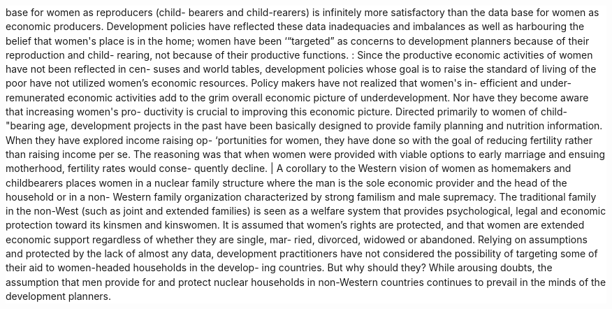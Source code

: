 base for women as reproducers (child- 
bearers and child-rearers) is infinitely more 
satisfactory than the data base for women 
as economic producers. 
Development policies have reflected these 
data inadequacies and imbalances as well as 
harbouring the belief that women's place is 
in the home; women have been ‘“targeted” 
as concerns to development planners 
because of their reproduction and child- 
rearing, not because of their productive 
functions. : 
Since the productive economic activities 
of women have not been reflected in cen- 
suses and world tables, development 
policies whose goal is to raise the standard 
of living of the poor have not utilized 
women’s economic resources. Policy 
makers have not realized that women's in- 
efficient and under-remunerated economic 
activities add to the grim overall economic 
picture of underdevelopment. Nor have they 
become aware that increasing women's pro- 
ductivity is crucial to improving this 
economic picture. 
Directed primarily to women of child- 
"bearing age, development projects in the 
past have been basically designed to provide 
family planning and nutrition information. 
When they have explored income raising op- 
‘portunities for women, they have done so 
with the goal of reducing fertility rather than 
raising income per se. The reasoning was 
that when women were provided with viable 
options to early marriage and ensuing 
motherhood, fertility rates would conse- 
quently decline. | 
A corollary to the Western vision of 
women as homemakers and childbearers 
places women in a nuclear family structure 
where the man is the sole economic provider 
and the head of the household or in a non- 
Western family organization characterized 
by strong familism and male supremacy. 
The traditional family in the non-West (such 
as joint and extended families) is seen as a 
welfare system that provides psychological, 
legal and economic protection toward its 
kinsmen and kinswomen. It is assumed that 
women’s rights are protected, and that 
women are extended economic support 
regardless of whether they are single, mar- 
ried, divorced, widowed or abandoned. 
Relying on assumptions and protected by 
the lack of almost any data, development 
practitioners have not considered the 
possibility of targeting some of their aid to 
women-headed households in the develop- 
ing countries. But why should they? While 
arousing doubts, the assumption that men 
provide for and protect nuclear households 
in non-Western countries continues to 
prevail in the minds of the development 
planners. 